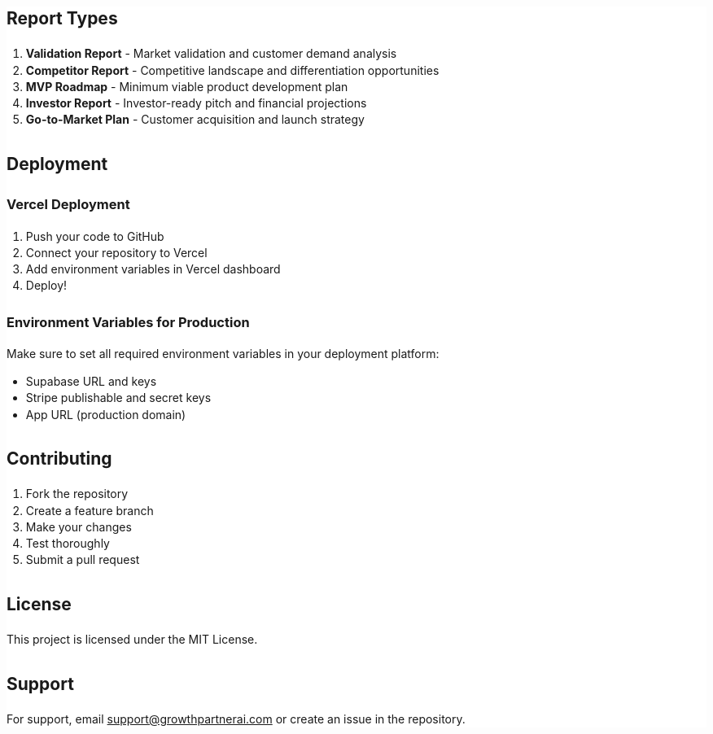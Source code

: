 ## Report Types

1. **Validation Report** - Market validation and customer demand analysis
2. **Competitor Report** - Competitive landscape and differentiation opportunities
3. **MVP Roadmap** - Minimum viable product development plan
4. **Investor Report** - Investor-ready pitch and financial projections
5. **Go-to-Market Plan** - Customer acquisition and launch strategy

## Deployment

### Vercel Deployment

1. Push your code to GitHub
2. Connect your repository to Vercel
3. Add environment variables in Vercel dashboard
4. Deploy!

### Environment Variables for Production

Make sure to set all required environment variables in your deployment platform:

- Supabase URL and keys
- Stripe publishable and secret keys
- App URL (production domain)

## Contributing

1. Fork the repository
2. Create a feature branch
3. Make your changes
4. Test thoroughly
5. Submit a pull request

## License

This project is licensed under the MIT License.

## Support

For support, email support@growthpartnerai.com or create an issue in the repository.